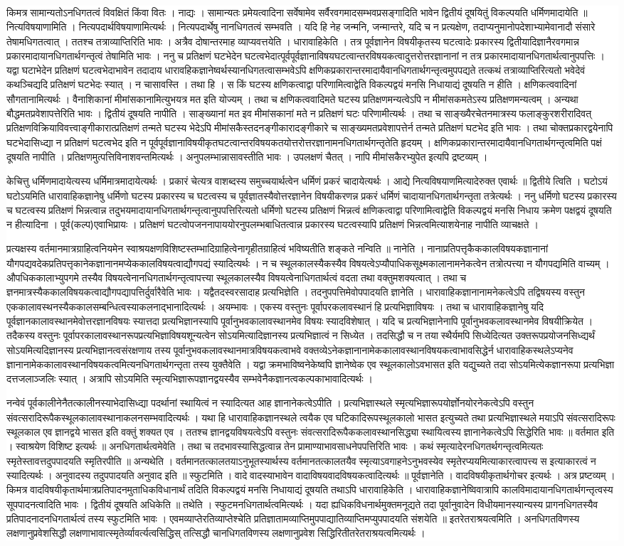 किमत्र सामान्यतोऽनधिगतत्वं विवक्षितं किंवा वितः । नाद्यः । सामान्यतः प्रमेयत्वादिना सर्वेषामेव सर्वैरवगमादसम्भवप्रसङ्गादिति भावेन द्वितीयं दूषयितुं विकल्पयति धर्मिणमादायेति ॥ नित्यविषयाणामिति । नित्यपदार्थविषयाणामित्यर्थः । नित्यपदार्थेषु नानधिगतत्वं सम्भवति । यदि हि नेह जन्मनि, जन्मान्तरे, यदि च न प्रत्यक्षेण, तदाप्यनुमानोपदेशाभ्यामेवानादौ संसारे तेषामधिगतत्वात् । ततश्च तत्राव्याप्तिरिति भावः । अत्रैव दोषान्तरमाह व्याप्यवत्तयेति । धारावाहिकेति । तत्र पूर्वज्ञानेन विषयीकृतस्य घटत्वादेः प्रकारस्य द्वितीयादिज्ञानैरवगमान्न प्रकारमादायानधिगतार्थगन्तृत्वं तेषामिति भावः । ननु च प्रतिक्षणं घटभेदेन घटत्वभेदात्पूर्वपूर्वज्ञानाविषयघटत्वान्तरविषयकत्वादुत्तरोत्तरज्ञानानां न तत्र प्रकारमादायानधिगतार्थत्वानुपपत्तिः । यद्वा घटाभेदेन प्रतिक्षणं घटत्वभेदाभावेन तदादाय धारावहिकज्ञानेष्वर्थस्यानधिगतत्वासम्भवेऽपि क्षणिकप्रकारान्तरमादायैवानधिगतार्थगन्तृत्वमुपपद्यते तत्कथं तत्राव्याप्तिरित्यतो भवेदेवं कथञ्चिद्यदि प्रतिक्षणं घटभेदः स्यात् । न चासावस्ति । तथा हि । स किं घटस्य क्षणिकत्वाद्वा परिणामित्वाद्वेति विकल्पद्वयं मनसि निधायाद्यं दूषयति न हीति । क्षणिकत्ववादिनां सौगतानामित्यर्थः । वैनाशिकानां मीमांसकानामित्युभयत्र मत इति योज्यम् । तथा च क्षणिकत्ववादिमते घटस्य प्रतिक्षणमन्यत्वेऽपि न मीमांसकमतेऽस्य प्रतिक्षणमन्यत्वम् । अन्यथा बौद्धमतप्रवेशापत्तेरिति भावः । द्वितीयं दूषयति नापीति । साङ्ख्यानां मत इव मीमांसकानां मते न प्रतिक्षणं घटः परिणामीत्यर्थः । तथा च साङ्ख्यैरचेतनमात्रस्य फलाङ्कुरशरीरादिवत् प्रतिक्षणविक्रियाविवत्त्वाङ्गीकारात्प्रतिक्षणं तन्मते घटस्य भेदेऽपि मीमांसकैस्तदनङ्गीकारादङ्गीकारे च साङ्ख्यमतप्रवेशापत्तेर्न तन्मते प्रतिक्षणं घटभेद इति भावः । तथा चोक्तप्रकारद्वयेनापि घटभेदासिध्द्या न प्रतिक्षणं घटत्वभेद इति न पूर्वपूर्वज्ञानाविषयीकृतघटत्वान्तरविषयकतयोत्तरोत्तरज्ञानामनधिगतार्थगन्तृतेति हृदयम् । क्षणिकप्रकारान्तरमादायैवानधिगतार्थगन्तृत्वमिति पक्षं दूषयति नापीति । प्रतिक्षणमुत्पत्तिविनाशवन्तमित्यर्थः । अनुपलम्भान्नासावस्तीति भावः । उपलक्षणं चैतत् । नापि मीमांसकैरभ्युपेत इत्यपि द्रष्टव्यम् ।

केचित्तु धर्मिणमादायेत्यस्य धर्मिमात्रमादायेत्यर्थः । प्रकारं चेत्यत्र वाशब्दस्य समुच्चयार्थत्वेन धर्मिणं प्रकरं चादायेत्यर्थः । आद्ये नित्यविषयाणमित्यादेरुक्त एवार्थः ॥ द्वितीये त्विति । घटोऽयं घटोऽयमिति धारावाहिकज्ञानेषु धर्मिणो घटस्य प्रकारस्य च घटत्वस्य च पूर्वज्ञातस्यैवोत्तरज्ञानेन विषयीकरणन्न प्रकरं धर्मिणं चादायानधिगतार्थगन्तृता तत्रेत्यर्थः । ननु धर्मिणो घटस्य प्रकारस्य च घटत्वस्य प्रतिक्षणं भिन्नत्वान्न तदुभयमादायानधिगतार्थगन्तृत्वानुपपत्तिरित्यतो धर्मिणो घटस्य प्रतिक्षणं भिन्नत्वं क्षणिकत्वाद्वा परिणामित्वाद्वेति विकल्पद्वयं मनसि निधाय क्रमेण पक्षद्वयं दूषयति न हीत्यादिना । पूर्व(कल्प)एवाभिप्रायः । प्रतिक्षणं घटत्वोपजननापाययोरनुपलम्भबाधितत्वान्न प्रकारस्य घटत्वस्यापि प्रतिक्षणं भिन्नत्वमित्याशयेनाह नापीति व्याचक्षते ।

प्रत्यक्षस्य वर्तमानमात्रग्राहित्वनियमेन स्वाश्रयक्षणविशिष्टस्तम्भादिग्राहित्वेनागृहीतग्राहित्वं भविष्यतीति शङ्कते नन्विति ॥ नानेति । नानाप्रतिपत्तृकैककालविषयकज्ञानानां यौगपद्यवदेकप्रतिपत्तृकानेकज्ञानानमप्येककालविषयत्वाद्यौगपद्यं स्यादित्यर्थः । न च स्थूलकालस्यैकस्यैव विषयत्वेऽप्यौपाधिकसूक्ष्मकालानामनेकत्वेन तत्रोत्पत्त्या न यौगपद्यमिति वाच्यम् । औपधिककालाभ्युपगमे तस्यैव विषयत्वेनानधिगतार्थगन्तृत्वापत्त्या स्थूलकालस्यैव विषयत्वेनाधिगतार्थत्वं वदता तथा वक्तुमशक्यत्वात् । तथा च ज्ञनमात्रस्यैककालविषयकत्वाद्यौगपद्यापत्तिर्दुर्वारैवेति भावः । यद्वैतदस्वरसादाह प्रत्यभिज्ञेति । तदनुपपत्तिमेवोपपादयति ज्ञानेति । धारावाहिकज्ञानानामनेकत्वेऽपि तद्विषयस्य वस्तुन एककालावस्थनस्यैककालसम्बन्धित्वस्याकलनाद्भानादित्यर्थः । अयम्भावः । एकस्य वस्तुनः पूर्वापरकलावस्थानं हि प्रत्यभिज्ञाविषयः । तथा च धारावाहिकज्ञानेषु यदि पूर्वज्ञानकालावस्थानमेवोत्तरज्ञानविषयः स्यात्तदा प्रत्यभिज्ञानस्यापि पूर्वानुभवकालावस्थानमेव विषयः स्यादविशेषात् । यदि च प्रत्यभिज्ञानेनापि पूर्वानुभवकलावस्थानमेव विषयीक्रियेत । तदैकस्य वस्तुनः पूर्वापरकालावस्थानरूपप्रत्यभिज्ञाविषयशून्यत्वेन सोऽयमित्यादिज्ञानस्य प्रत्यभिज्ञात्वं न सिध्येत । तदसिद्धौ च न तया स्थैर्यमपि सिध्येदित्यत उक्तरूपप्रयोजनसिध्द्यर्थं सोऽयमित्यदिज्ञानस्य प्रत्यभिज्ञानत्वसंरक्षणाय तस्य पूर्वानुभवकलावस्थानमात्रविषयकत्वाभवे वक्तव्येऽनेकज्ञानानामेककालावस्थानविषयकत्वाभावसिद्धेर्न धारावाहिकस्थलेऽप्यनेव ज्ञानानामेककालावस्थानविषयकत्वमित्यनधिगतार्थगन्तृता तस्य युक्तैवेति । यद्वा क्रमभाविष्वनेकेष्वपि ज्ञानेष्वेक एव स्थूलकालोऽवभासत इति यद्युच्यते तदा सोऽयमित्येकज्ञानरूपा प्रत्यभिज्ञा दत्तजलाञ्जलिः स्यात् । अत्रापि सोऽयमिति स्मृत्यभिज्ञारूपज्ञानद्वयस्यैव सम्भवेनैकज्ञानत्वकल्पकाभावादित्यर्थः ।

नन्वेवं पूर्वकालीनेनैतत्कालीनस्याभेदासिध्द्या पदर्थानां स्थायित्वं न स्यादित्यत आह ज्ञानानेकत्वेऽपीति । प्रत्यभिज्ञास्थले स्मृत्यभिज्ञारूपयोर्ज्ञोनयोरनेकत्वेऽपि वस्तुन संवत्सरादिरूपैकस्थूलकालावस्थानाकलनसम्भवादित्यर्थः । यथा हि धारावाहिकज्ञानस्थले त्वयैक एव घटिकादिरूपस्थूलकालो भासत इत्युच्यते तथा प्रत्यभिज्ञास्थले मयाऽपि संवत्सरादिरूपः स्थूलकाल एव ज्ञानद्वये भासत इति वक्तुं शक्यत एव । ततश्च ज्ञानद्वयविषयत्वेऽपि वस्तुनः संवत्सरादिरूपैककलावस्थानसिद्ध्या स्थायित्वस्य ज्ञानानेकत्वेऽपि सिद्धेरिति भावः ॥ वर्तमात इति । स्वाश्रयेण विशिष्ट इत्यर्थः ॥ अनधिगतार्थत्वमेवेति । तथा च तदभावस्यासिद्धत्वान्न तेन प्रामाण्याभावसाधनेपपत्तिरिति भावः । कथं स्मृत्यादेरनधिगतर्थगन्तृत्वमित्यतः स्मृतेस्तावत्तदुपपादयति स्मृतिरपीति ॥ अन्यथेति । वर्तमानतत्कालतयाऽनुभूतस्यार्थस्य वर्तमानतत्कालतयैव स्मृत्याऽवगाहनेऽनुभवस्येव स्मृतेरप्ययमित्याकारत्वापत्त्य स इत्याकारत्वं न स्यादित्यर्थः । अनुवादस्य तदुपपादयति अनुवाद इति ॥ स्फुटमिति । वादे वादस्याभावेन वादाविषयवादविषयकत्वादित्यर्थः ॥ पूर्वज्ञानेति । वादविषयीकृतार्थगोचर इत्यर्थः । अत्र प्रष्टव्यम् । किमत्र वादविषयीकृतार्थमात्रप्रतिपादनमुताधिकविधानार्थं तदिति विकल्पद्वयं मनसि निधायाद्यं दूषयति तथाऽपि धारावाहिकेति । धारावाहिकज्ञानेष्विवात्रापि कालविमादायानधिगतार्थगन्तृत्वस्य सूपपादनत्वादिति भावः । द्वितीयं दूषयति अधिकेति ॥ तथेति । स्फुटमनधिगतार्थत्वमित्यर्थः । यदा ह्यधिकविधनार्थमुक्तमनूद्यते तदा पूर्वानुवादेन विधीयमानस्यान्यस्य प्रागनधिगतस्यैव प्रतिपादनादनधिगतार्थत्वं तस्य स्फुटमिति भावः । एवमव्याप्तेरतिव्याप्तेश्चेति प्रतिज्ञातामव्याप्तिमुपपाद्यातिव्याप्तिमप्युपपादयति संशयेति ॥ इतरेतराश्रयत्वमिति । अनधिगतविणस्य लक्षणानुप्रवेशसिद्धौ लक्षणाभावात्स्मृतेर्व्यावर्त्यत्वसिद्धिस् तत्सिद्धौ चानधिगतविणस्य लक्षणानुप्रवेश सिद्धिरितीतरेतराश्रयत्वमित्यर्थः ।